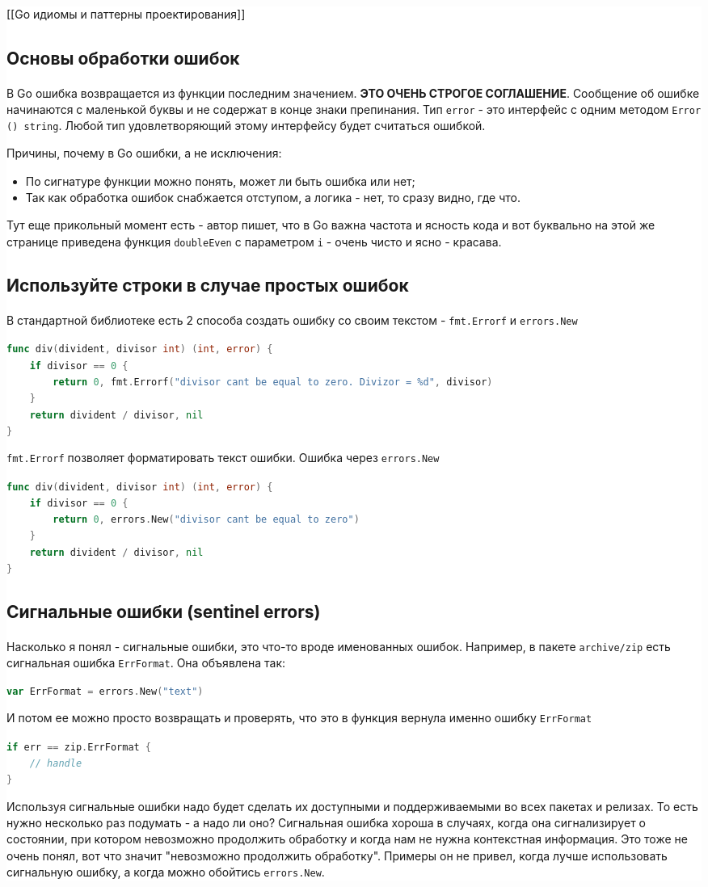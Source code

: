 [[Go идиомы и паттерны проектирования]]
## Основы обработки ошибок
В Go ошибка возвращается из функции последним значением. **ЭТО ОЧЕНЬ СТРОГОЕ СОГЛАШЕНИЕ**. 
Сообщение об ошибке начинаются с маленькой буквы и не содержат в конце знаки препинания. 
Тип `error` - это интерфейс с одним методом `Error() string`. Любой тип удовлетворяющий этому интерфейсу будет считаться ошибкой.

Причины, почему в Go ошибки, а не исключения:
- По сигнатуре функции можно понять, может ли быть ошибка или нет;
- Так как обработка ошибок снабжается отступом, а логика - нет, то сразу видно, где что.

Тут еще прикольный момент есть - автор пишет, что в Go важна частота и ясность кода и вот буквально на этой же странице приведена функция `doubleEven` с параметром `i` - очень чисто и ясно - красава.

## Используйте строки в случае простых ошибок
В стандартной библиотеке есть 2 способа создать ошибку со своим текстом - `fmt.Errorf` и `errors.New`
```go
func div(divident, divisor int) (int, error) {
    if divisor == 0 {
        return 0, fmt.Errorf("divisor cant be equal to zero. Divizor = %d", divisor)
    }
    return divident / divisor, nil
}
```
`fmt.Errorf` позволяет форматировать текст ошибки.
Ошибка через `errors.New`
```go
func div(divident, divisor int) (int, error) {
    if divisor == 0 {
        return 0, errors.New("divisor cant be equal to zero")
    }
    return divident / divisor, nil
}
```

## Сигнальные ошибки (sentinel errors)
Насколько я понял - сигнальные ошибки, это что-то вроде именованных ошибок. Например, в пакете `archive/zip` есть сигнальная ошибка `ErrFormat`. Она объявлена так:
```go
var ErrFormat = errors.New("text")
```
И потом ее можно просто возвращать и проверять, что это в функция вернула именно ошибку `ErrFormat`
```go
if err == zip.ErrFormat {
	// handle
}
```
Используя сигнальные ошибки надо будет сделать их доступными и поддерживаемыми во всех пакетах и релизах. То есть нужно несколько раз подумать - а надо ли оно? Сигнальная ошибка хороша в случаях, когда она сигнализирует о состоянии, при котором невозможно продолжить обработку и когда нам не нужна контекстная информация. Это тоже не очень понял, вот что значит "невозможно продолжить обработку". Примеры он не привел, когда лучше использовать сигнальную ошибку, а когда можно обойтись `errors.New`.
